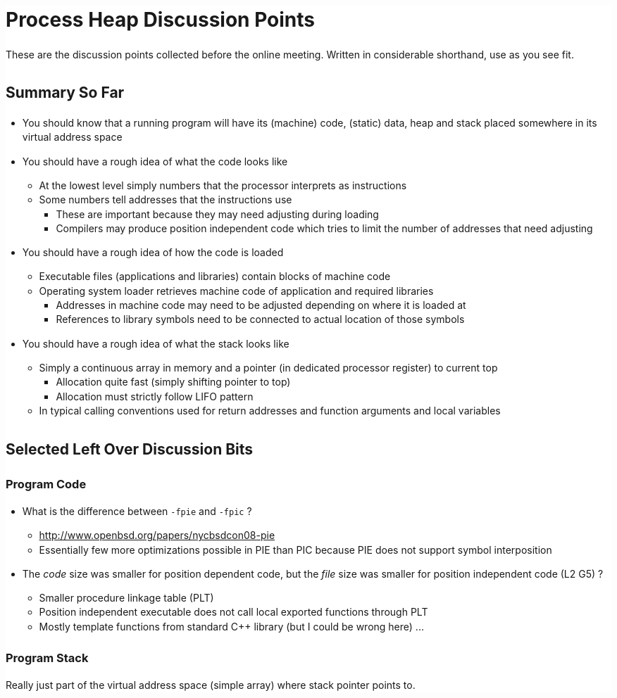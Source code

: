 # Process Heap Discussion Points

These are the discussion points collected before the online meeting.
Written in considerable shorthand, use as you see fit.


## Summary So Far

- You should know that a running program will have its
  (machine) code, (static) data, heap and stack placed
  somewhere in its virtual address space

- You should have a rough idea of what the code looks like
    - At the lowest level simply numbers that the processor interprets as instructions
    - Some numbers tell addresses that the instructions use
        - These are important because they may need adjusting during loading
        - Compilers may produce position independent code which tries
          to limit the number of addresses that need adjusting
- You should have a rough idea of how the code is loaded
    - Executable files (applications and libraries) contain blocks of machine code
    - Operating system loader retrieves machine code of application and required libraries
        - Addresses in machine code may need to be adjusted depending on where it is loaded at
        - References to library symbols need to be connected to actual location of those symbols

- You should have a rough idea of what the stack looks like
    - Simply a continuous array in memory and a pointer (in dedicated processor register) to current top
        - Allocation quite fast (simply shifting pointer to top)
        - Allocation must strictly follow LIFO pattern
    - In typical calling conventions used for return addresses and function arguments and local variables


## Selected Left Over Discussion Bits

### Program Code

- What is the difference between `-fpie` and `-fpic` ?
    - http://www.openbsd.org/papers/nycbsdcon08-pie
    - Essentially few more optimizations possible in PIE than PIC because PIE does not support symbol interposition

- The _code_ size was smaller for position dependent code,
  but the _file_ size was smaller for position independent code (L2 G5) ?
    - Smaller procedure linkage table (PLT)
    - Position independent executable does not call local exported functions through PLT
    - Mostly template functions from standard C++ library (but I could be wrong here) ...

### Program Stack

Really just part of the virtual address space (simple array) where stack pointer points to.
